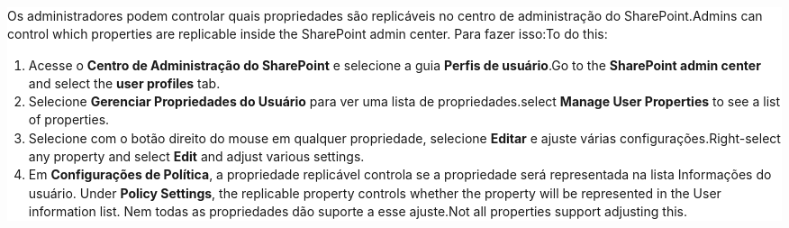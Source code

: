 <span data-ttu-id="bcf7c-412">Os administradores podem controlar quais propriedades são replicáveis no centro de administração do SharePoint.</span><span class="sxs-lookup"><span data-stu-id="bcf7c-412">Admins can control which properties are replicable inside the SharePoint admin center.</span></span> <span data-ttu-id="bcf7c-413">Para fazer isso:</span><span class="sxs-lookup"><span data-stu-id="bcf7c-413">To do this:</span></span>

1. <span data-ttu-id="bcf7c-414">Acesse o **Centro de Administração do SharePoint** e selecione a guia **Perfis de usuário**.</span><span class="sxs-lookup"><span data-stu-id="bcf7c-414">Go to the **SharePoint admin center** and select the **user profiles** tab.</span></span>
2. <span data-ttu-id="bcf7c-415">Selecione **Gerenciar Propriedades do Usuário** para ver uma lista de propriedades.</span><span class="sxs-lookup"><span data-stu-id="bcf7c-415">select **Manage User Properties** to see a list of properties.</span></span>
3. <span data-ttu-id="bcf7c-416">Selecione com o botão direito do mouse em qualquer propriedade, selecione **Editar** e ajuste várias configurações.</span><span class="sxs-lookup"><span data-stu-id="bcf7c-416">Right-select any property and select **Edit** and adjust various settings.</span></span>
4. <span data-ttu-id="bcf7c-417">Em **Configurações de Política**, a propriedade replicável controla se a propriedade será representada na lista Informações do usuário. </span><span class="sxs-lookup"><span data-stu-id="bcf7c-417">Under **Policy Settings**, the replicable property controls whether the property will be represented in the User information list.</span></span> <span data-ttu-id="bcf7c-418">Nem todas as propriedades dão suporte a esse ajuste.</span><span class="sxs-lookup"><span data-stu-id="bcf7c-418">Not all properties support adjusting this.</span></span>

